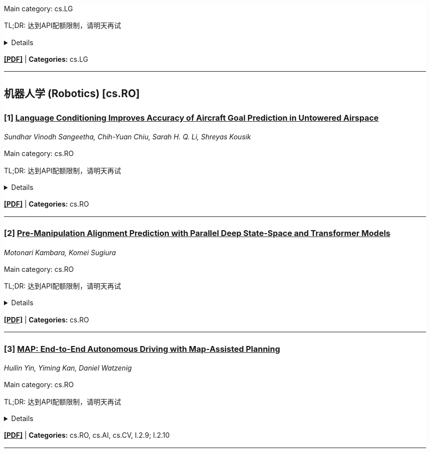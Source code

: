 Main category: cs.LG

TL;DR: 达到API配额限制，请明天再试


<details><summary>Details</summary></details>

[**[PDF]**](https://arxiv.org/pdf/2509.14000) | **Categories:** cs.LG

---


## 机器人学 (Robotics) [cs.RO]
### [1] [Language Conditioning Improves Accuracy of Aircraft Goal Prediction in Untowered Airspace](https://arxiv.org/abs/2509.14063)
*Sundhar Vinodh Sangeetha, Chih-Yuan Chiu, Sarah H. Q. Li, Shreyas Kousik*

Main category: cs.RO

TL;DR: 达到API配额限制，请明天再试


<details><summary>Details</summary></details>

[**[PDF]**](https://arxiv.org/pdf/2509.14063) | **Categories:** cs.RO

---

### [2] [Pre-Manipulation Alignment Prediction with Parallel Deep State-Space and Transformer Models](https://arxiv.org/abs/2509.13839)
*Motonari Kambara, Komei Sugiura*

Main category: cs.RO

TL;DR: 达到API配额限制，请明天再试


<details><summary>Details</summary></details>

[**[PDF]**](https://arxiv.org/pdf/2509.13839) | **Categories:** cs.RO

---

### [3] [MAP: End-to-End Autonomous Driving with Map-Assisted Planning](https://arxiv.org/abs/2509.13926)
*Huilin Yin, Yiming Kan, Daniel Watzenig*

Main category: cs.RO

TL;DR: 达到API配额限制，请明天再试


<details><summary>Details</summary></details>

[**[PDF]**](https://arxiv.org/pdf/2509.13926) | **Categories:** cs.RO, cs.AI, cs.CV, I.2.9; I.2.10

---
